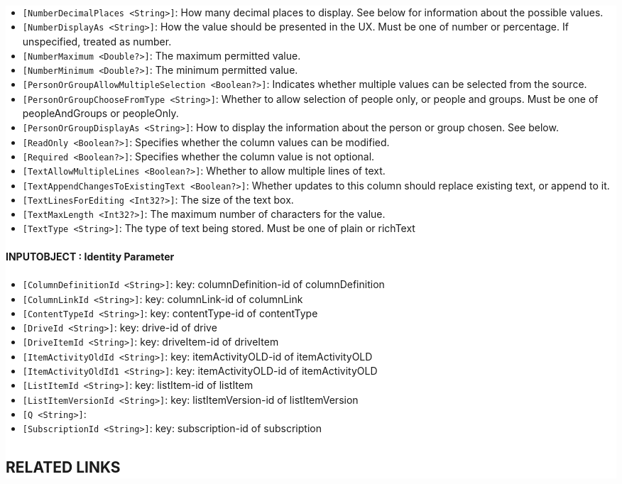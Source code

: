   - `[NumberDecimalPlaces <String>]`: How many decimal places to display. See below for information about the possible values.
  - `[NumberDisplayAs <String>]`: How the value should be presented in the UX. Must be one of number or percentage. If unspecified, treated as number.
  - `[NumberMaximum <Double?>]`: The maximum permitted value.
  - `[NumberMinimum <Double?>]`: The minimum permitted value.
  - `[PersonOrGroupAllowMultipleSelection <Boolean?>]`: Indicates whether multiple values can be selected from the source.
  - `[PersonOrGroupChooseFromType <String>]`: Whether to allow selection of people only, or people and groups. Must be one of peopleAndGroups or peopleOnly.
  - `[PersonOrGroupDisplayAs <String>]`: How to display the information about the person or group chosen. See below.
  - `[ReadOnly <Boolean?>]`: Specifies whether the column values can be modified.
  - `[Required <Boolean?>]`: Specifies whether the column value is not optional.
  - `[TextAllowMultipleLines <Boolean?>]`: Whether to allow multiple lines of text.
  - `[TextAppendChangesToExistingText <Boolean?>]`: Whether updates to this column should replace existing text, or append to it.
  - `[TextLinesForEditing <Int32?>]`: The size of the text box.
  - `[TextMaxLength <Int32?>]`: The maximum number of characters for the value.
  - `[TextType <String>]`: The type of text being stored. Must be one of plain or richText

#### INPUTOBJECT <IFilesDrivesIdentity>: Identity Parameter
  - `[ColumnDefinitionId <String>]`: key: columnDefinition-id of columnDefinition
  - `[ColumnLinkId <String>]`: key: columnLink-id of columnLink
  - `[ContentTypeId <String>]`: key: contentType-id of contentType
  - `[DriveId <String>]`: key: drive-id of drive
  - `[DriveItemId <String>]`: key: driveItem-id of driveItem
  - `[ItemActivityOldId <String>]`: key: itemActivityOLD-id of itemActivityOLD
  - `[ItemActivityOldId1 <String>]`: key: itemActivityOLD-id of itemActivityOLD
  - `[ListItemId <String>]`: key: listItem-id of listItem
  - `[ListItemVersionId <String>]`: key: listItemVersion-id of listItemVersion
  - `[Q <String>]`: 
  - `[SubscriptionId <String>]`: key: subscription-id of subscription

## RELATED LINKS

